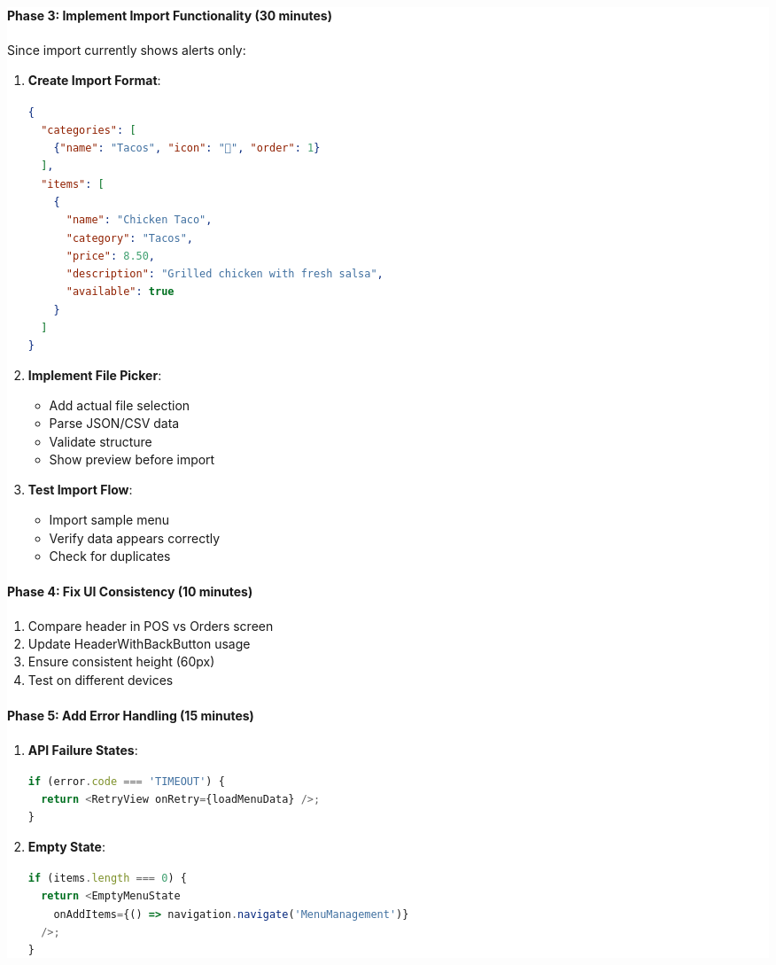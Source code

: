 #### Phase 3: Implement Import Functionality (30 minutes)
Since import currently shows alerts only:

1. **Create Import Format**:
   ```json
   {
     "categories": [
       {"name": "Tacos", "icon": "🌮", "order": 1}
     ],
     "items": [
       {
         "name": "Chicken Taco",
         "category": "Tacos",
         "price": 8.50,
         "description": "Grilled chicken with fresh salsa",
         "available": true
       }
     ]
   }
   ```

2. **Implement File Picker**:
   - Add actual file selection
   - Parse JSON/CSV data
   - Validate structure
   - Show preview before import

3. **Test Import Flow**:
   - Import sample menu
   - Verify data appears correctly
   - Check for duplicates

#### Phase 4: Fix UI Consistency (10 minutes)
1. Compare header in POS vs Orders screen
2. Update HeaderWithBackButton usage
3. Ensure consistent height (60px)
4. Test on different devices

#### Phase 5: Add Error Handling (15 minutes)
1. **API Failure States**:
   ```typescript
   if (error.code === 'TIMEOUT') {
     return <RetryView onRetry={loadMenuData} />;
   }
   ```

2. **Empty State**:
   ```typescript
   if (items.length === 0) {
     return <EmptyMenuState 
       onAddItems={() => navigation.navigate('MenuManagement')}
     />;
   }
   ```
